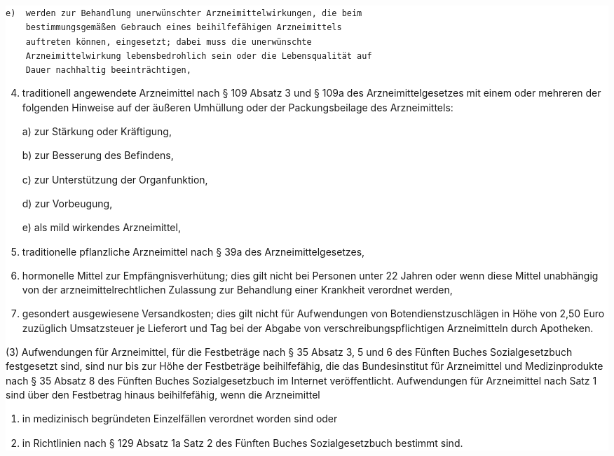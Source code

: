     e)  werden zur Behandlung unerwünschter Arzneimittelwirkungen, die beim
        bestimmungsgemäßen Gebrauch eines beihilfefähigen Arzneimittels
        auftreten können, eingesetzt; dabei muss die unerwünschte
        Arzneimittelwirkung lebensbedrohlich sein oder die Lebensqualität auf
        Dauer nachhaltig beeinträchtigen,





4.  traditionell angewendete Arzneimittel nach § 109 Absatz 3 und § 109a
    des Arzneimittelgesetzes mit einem oder mehreren der folgenden
    Hinweise auf der äußeren Umhüllung oder der Packungsbeilage des
    Arzneimittels:

    a)  zur Stärkung oder Kräftigung,


    b)  zur Besserung des Befindens,


    c)  zur Unterstützung der Organfunktion,


    d)  zur Vorbeugung,


    e)  als mild wirkendes Arzneimittel,





5.  traditionelle pflanzliche Arzneimittel nach § 39a des
    Arzneimittelgesetzes,


6.  hormonelle Mittel zur Empfängnisverhütung; dies gilt nicht bei
    Personen unter 22 Jahren oder wenn diese Mittel unabhängig von der
    arzneimittelrechtlichen Zulassung zur Behandlung einer Krankheit
    verordnet werden,


7.  gesondert ausgewiesene Versandkosten; dies gilt nicht für Aufwendungen
    von Botendienstzuschlägen in Höhe von 2,50 Euro zuzüglich Umsatzsteuer
    je Lieferort und Tag bei der Abgabe von verschreibungspflichtigen
    Arzneimitteln durch Apotheken.




(3) Aufwendungen für Arzneimittel, für die Festbeträge nach § 35
Absatz 3, 5 und 6 des Fünften Buches Sozialgesetzbuch festgesetzt
sind, sind nur bis zur Höhe der Festbeträge beihilfefähig, die das
Bundesinstitut für Arzneimittel und Medizinprodukte nach § 35 Absatz 8
des Fünften Buches Sozialgesetzbuch im Internet veröffentlicht.
Aufwendungen für Arzneimittel nach Satz 1 sind über den Festbetrag
hinaus beihilfefähig, wenn die Arzneimittel

1.  in medizinisch begründeten Einzelfällen verordnet worden sind oder


2.  in Richtlinien nach § 129 Absatz 1a Satz 2 des Fünften Buches
    Sozialgesetzbuch bestimmt sind.
